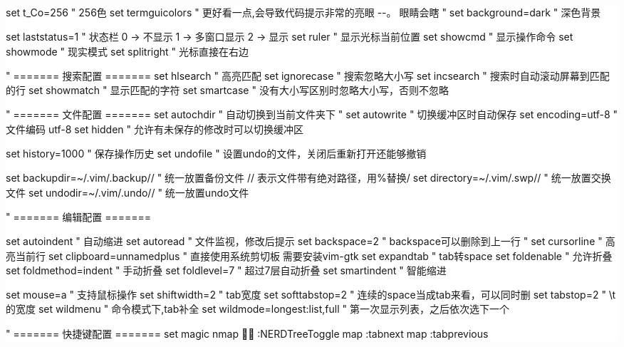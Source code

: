 set t_Co=256                  " 256色
set termguicolors             " 更好看一点,会导致代码提示非常的亮眼 --。 眼睛会瞎
" set background=dark         " 深色背景

set laststatus=1              " 状态栏 0 -> 不显示 1 -> 多窗口显示 2 -> 显示
set ruler                     " 显示光标当前位置
set showcmd                   " 显示操作命令
set showmode                  " 现实模式
set splitright                " 光标直接在右边

" ======= 搜索配置 =======
set hlsearch                  " 高亮匹配
set ignorecase	              " 搜索忽略大小写
set incsearch		              " 搜索时自动滚动屏幕到匹配的行
set showmatch		              " 显示匹配的字符
set smartcase		              " 没有大小写区别时忽略大小写，否则不忽略

" ======= 文件配置 =======
set autochdir                   " 自动切换到当前文件夹下
" set autowrite	  	            " 切换缓冲区时自动保存
set encoding=utf-8              " 文件编码 utf-8
set hidden		                  " 允许有未保存的修改时可以切换缓冲区

set history=1000                " 保存操作历史
set undofile                    " 设置undo的文件，关闭后重新打开还能够撤销

set backupdir=~/.vim/.backup//  " 统一放置备份文件 // 表示文件带有绝对路径，用%替换/
set directory=~/.vim/.swp//     " 统一放置交换文件
set undodir=~/.vim/.undo//      " 统一放置undo文件


" ======= 编辑配置 =======

set autoindent                  " 自动缩进
set autoread                    " 文件监视，修改后提示
set backspace=2                 " backspace可以删除到上一行
" set cursorline                " 高亮当前行
set clipboard=unnamedplus       " 直接使用系统剪切板 需要安装vim-gtk
set expandtab                   " tab转space
set foldenable                  " 允许折叠
set foldmethod=indent           " 手动折叠
set foldlevel=7                 " 超过7层自动折叠
set smartindent                 " 智能缩进

set mouse=a		                  " 支持鼠标操作
set shiftwidth=2                " tab宽度
set softtabstop=2               " 连续的space当成tab来看，可以同时删
set tabstop=2                   " \t的宽度
set wildmenu                    " 命令模式下,tab补全
set wildmode=longest:list,full  " 第一次显示列表，之后依次选下一个

" ======= 快捷键配置 =======
set magic
nmap  :NERDTreeToggle<CR>
map <C-l> :tabnext<CR>
map <C-h> :tabprevious<CR>

